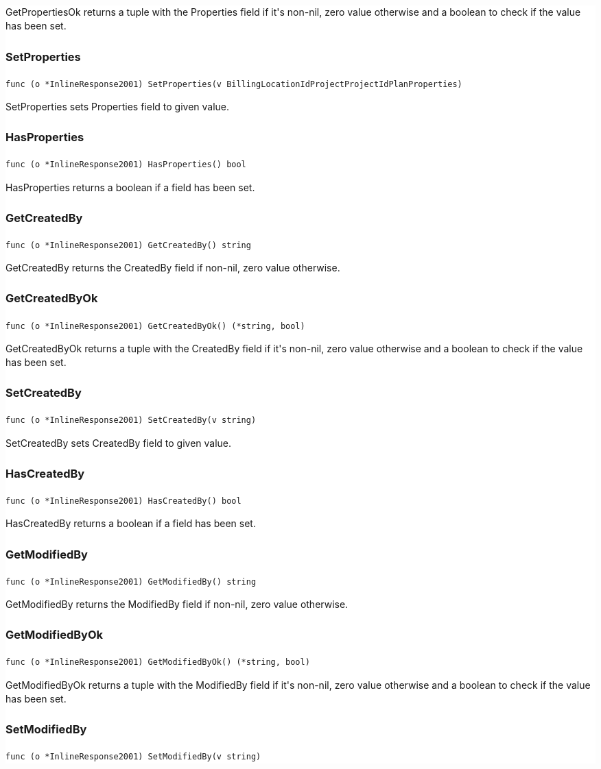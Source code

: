 GetPropertiesOk returns a tuple with the Properties field if it's non-nil, zero value otherwise
and a boolean to check if the value has been set.

### SetProperties

`func (o *InlineResponse2001) SetProperties(v BillingLocationIdProjectProjectIdPlanProperties)`

SetProperties sets Properties field to given value.

### HasProperties

`func (o *InlineResponse2001) HasProperties() bool`

HasProperties returns a boolean if a field has been set.

### GetCreatedBy

`func (o *InlineResponse2001) GetCreatedBy() string`

GetCreatedBy returns the CreatedBy field if non-nil, zero value otherwise.

### GetCreatedByOk

`func (o *InlineResponse2001) GetCreatedByOk() (*string, bool)`

GetCreatedByOk returns a tuple with the CreatedBy field if it's non-nil, zero value otherwise
and a boolean to check if the value has been set.

### SetCreatedBy

`func (o *InlineResponse2001) SetCreatedBy(v string)`

SetCreatedBy sets CreatedBy field to given value.

### HasCreatedBy

`func (o *InlineResponse2001) HasCreatedBy() bool`

HasCreatedBy returns a boolean if a field has been set.

### GetModifiedBy

`func (o *InlineResponse2001) GetModifiedBy() string`

GetModifiedBy returns the ModifiedBy field if non-nil, zero value otherwise.

### GetModifiedByOk

`func (o *InlineResponse2001) GetModifiedByOk() (*string, bool)`

GetModifiedByOk returns a tuple with the ModifiedBy field if it's non-nil, zero value otherwise
and a boolean to check if the value has been set.

### SetModifiedBy

`func (o *InlineResponse2001) SetModifiedBy(v string)`

